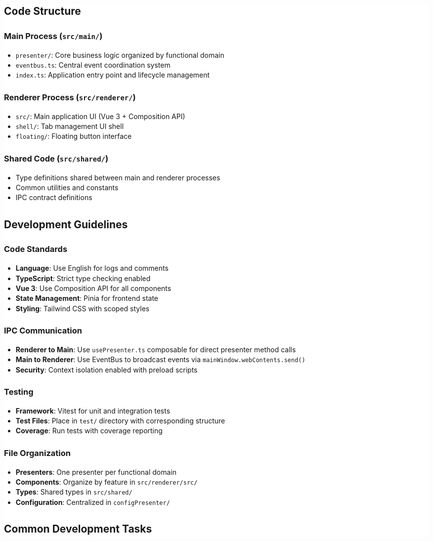 ## Code Structure

### Main Process (`src/main/`)

- `presenter/`: Core business logic organized by functional domain
- `eventbus.ts`: Central event coordination system
- `index.ts`: Application entry point and lifecycle management

### Renderer Process (`src/renderer/`)

- `src/`: Main application UI (Vue 3 + Composition API)
- `shell/`: Tab management UI shell
- `floating/`: Floating button interface

### Shared Code (`src/shared/`)

- Type definitions shared between main and renderer processes
- Common utilities and constants
- IPC contract definitions

## Development Guidelines

### Code Standards

- **Language**: Use English for logs and comments
- **TypeScript**: Strict type checking enabled
- **Vue 3**: Use Composition API for all components
- **State Management**: Pinia for frontend state
- **Styling**: Tailwind CSS with scoped styles

### IPC Communication

- **Renderer to Main**: Use `usePresenter.ts` composable for direct presenter method calls
- **Main to Renderer**: Use EventBus to broadcast events via `mainWindow.webContents.send()`
- **Security**: Context isolation enabled with preload scripts

### Testing

- **Framework**: Vitest for unit and integration tests
- **Test Files**: Place in `test/` directory with corresponding structure
- **Coverage**: Run tests with coverage reporting

### File Organization

- **Presenters**: One presenter per functional domain
- **Components**: Organize by feature in `src/renderer/src/`
- **Types**: Shared types in `src/shared/`
- **Configuration**: Centralized in `configPresenter/`

## Common Development Tasks
